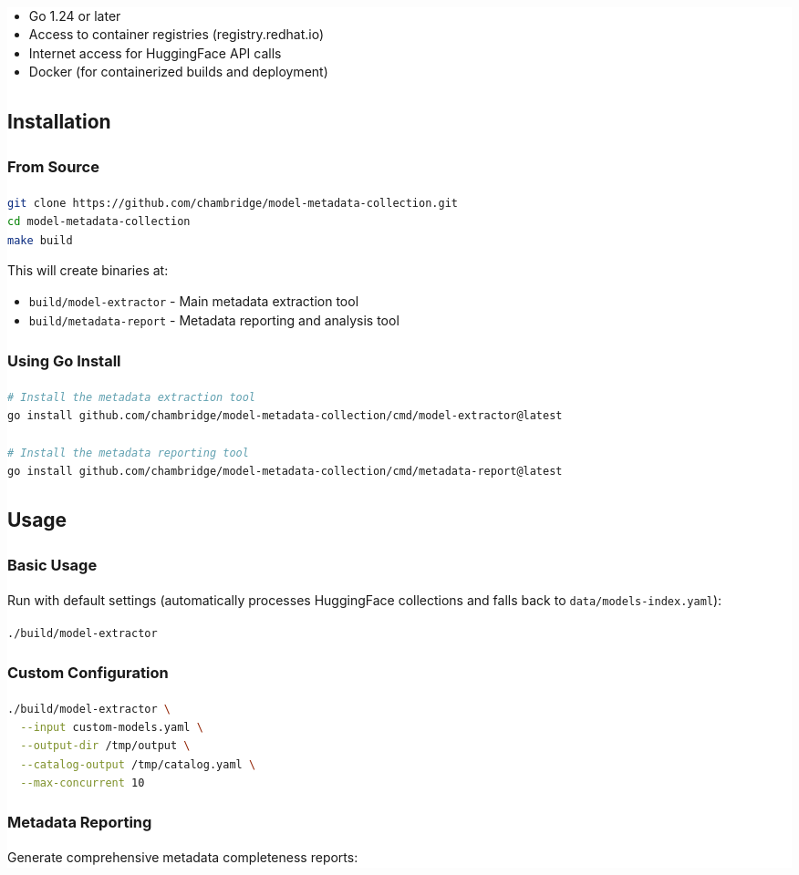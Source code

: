 - Go 1.24 or later
- Access to container registries (registry.redhat.io)
- Internet access for HuggingFace API calls
- Docker (for containerized builds and deployment)

## Installation

### From Source

```bash
git clone https://github.com/chambridge/model-metadata-collection.git
cd model-metadata-collection
make build
```

This will create binaries at:
- `build/model-extractor` - Main metadata extraction tool
- `build/metadata-report` - Metadata reporting and analysis tool

### Using Go Install

```bash
# Install the metadata extraction tool
go install github.com/chambridge/model-metadata-collection/cmd/model-extractor@latest

# Install the metadata reporting tool
go install github.com/chambridge/model-metadata-collection/cmd/metadata-report@latest
```

## Usage

### Basic Usage

Run with default settings (automatically processes HuggingFace collections and falls back to `data/models-index.yaml`):

```bash
./build/model-extractor
```

### Custom Configuration

```bash
./build/model-extractor \
  --input custom-models.yaml \
  --output-dir /tmp/output \
  --catalog-output /tmp/catalog.yaml \
  --max-concurrent 10
```

### Metadata Reporting

Generate comprehensive metadata completeness reports:
